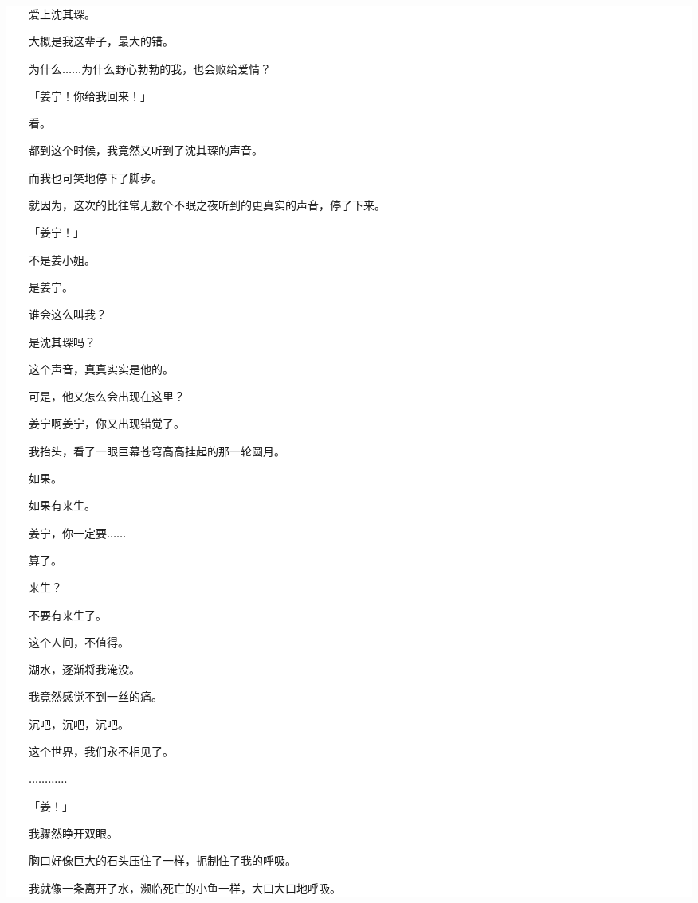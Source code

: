 &emsp;&emsp;爱上沈其琛。  
  
&emsp;&emsp;大概是我这辈子，最大的错。  
  
&emsp;&emsp;为什么……为什么野心勃勃的我，也会败给爱情？  
  
&emsp;&emsp;「姜宁！你给我回来！」  
  
&emsp;&emsp;看。  
  
&emsp;&emsp;都到这个时候，我竟然又听到了沈其琛的声音。  
  
&emsp;&emsp;而我也可笑地停下了脚步。  
  
&emsp;&emsp;就因为，这次的比往常无数个不眠之夜听到的更真实的声音，停了下来。  
  
&emsp;&emsp;「姜宁！」  
  
&emsp;&emsp;不是姜小姐。  
  
&emsp;&emsp;是姜宁。  
  
&emsp;&emsp;谁会这么叫我？  
  
&emsp;&emsp;是沈其琛吗？  
  
&emsp;&emsp;这个声音，真真实实是他的。  
  
&emsp;&emsp;可是，他又怎么会出现在这里？  
  
&emsp;&emsp;姜宁啊姜宁，你又出现错觉了。  
  
&emsp;&emsp;我抬头，看了一眼巨幕苍穹高高挂起的那一轮圆月。  
  
&emsp;&emsp;如果。  
  
&emsp;&emsp;如果有来生。  
  
&emsp;&emsp;姜宁，你一定要……  
  
&emsp;&emsp;算了。  
  
&emsp;&emsp;来生？  
  
&emsp;&emsp;不要有来生了。  
  
&emsp;&emsp;这个人间，不值得。  
  
&emsp;&emsp;湖水，逐渐将我淹没。  
  
&emsp;&emsp;我竟然感觉不到一丝的痛。  
  
&emsp;&emsp;沉吧，沉吧，沉吧。  
  
&emsp;&emsp;这个世界，我们永不相见了。  
  
&emsp;&emsp;…………  
  
&emsp;&emsp;「姜！」  
  
&emsp;&emsp;我骤然睁开双眼。  
  
&emsp;&emsp;胸口好像巨大的石头压住了一样，扼制住了我的呼吸。  
  
&emsp;&emsp;我就像一条离开了水，濒临死亡的小鱼一样，大口大口地呼吸。  
  